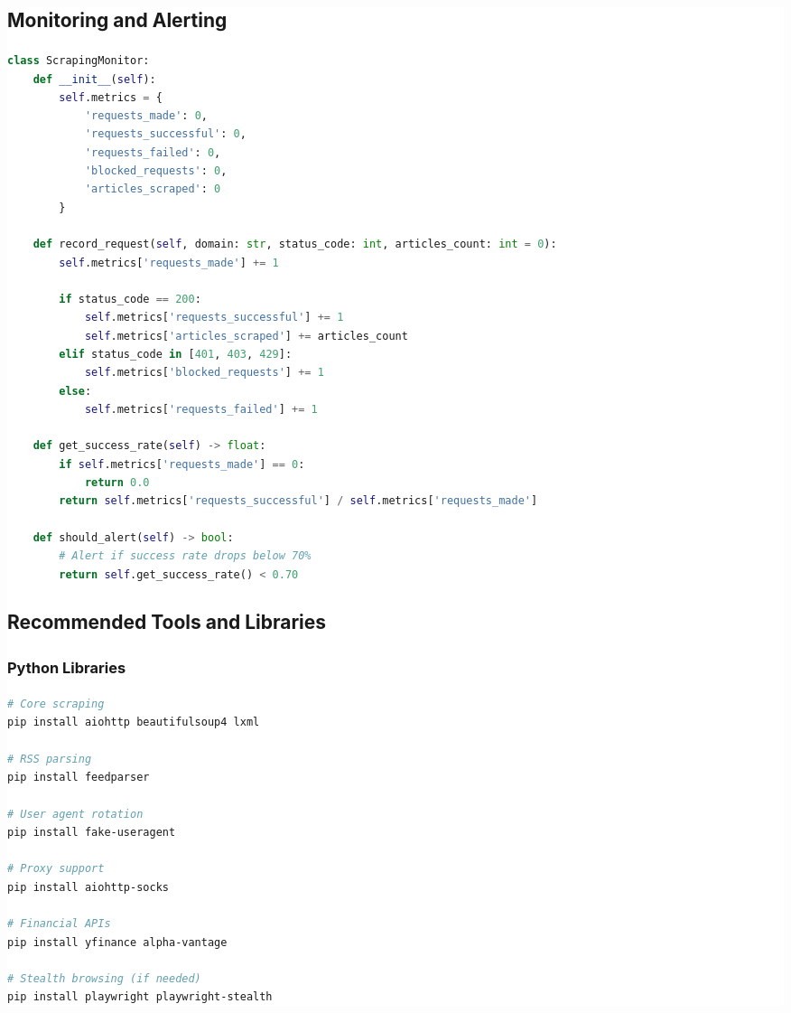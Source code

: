 ## Monitoring and Alerting

```python
class ScrapingMonitor:
    def __init__(self):
        self.metrics = {
            'requests_made': 0,
            'requests_successful': 0,
            'requests_failed': 0,
            'blocked_requests': 0,
            'articles_scraped': 0
        }
    
    def record_request(self, domain: str, status_code: int, articles_count: int = 0):
        self.metrics['requests_made'] += 1
        
        if status_code == 200:
            self.metrics['requests_successful'] += 1
            self.metrics['articles_scraped'] += articles_count
        elif status_code in [401, 403, 429]:
            self.metrics['blocked_requests'] += 1
        else:
            self.metrics['requests_failed'] += 1
    
    def get_success_rate(self) -> float:
        if self.metrics['requests_made'] == 0:
            return 0.0
        return self.metrics['requests_successful'] / self.metrics['requests_made']
    
    def should_alert(self) -> bool:
        # Alert if success rate drops below 70%
        return self.get_success_rate() < 0.70
```

## Recommended Tools and Libraries

### Python Libraries
```bash
# Core scraping
pip install aiohttp beautifulsoup4 lxml

# RSS parsing
pip install feedparser

# User agent rotation
pip install fake-useragent

# Proxy support
pip install aiohttp-socks

# Financial APIs
pip install yfinance alpha-vantage

# Stealth browsing (if needed)
pip install playwright playwright-stealth
```

